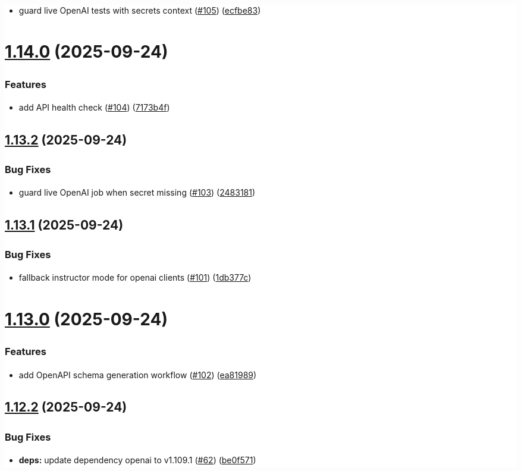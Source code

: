 * guard live OpenAI tests with secrets context ([#105](https://github.com/yamshy/resume-assistant/issues/105)) ([ecfbe83](https://github.com/yamshy/resume-assistant/commit/ecfbe83e6bfd7d4b203356c3436e30ce4dca3c91))

# [1.14.0](https://github.com/yamshy/resume-assistant/compare/v1.13.2...v1.14.0) (2025-09-24)


### Features

* add API health check ([#104](https://github.com/yamshy/resume-assistant/issues/104)) ([7173b4f](https://github.com/yamshy/resume-assistant/commit/7173b4f32e9b1e5408fa8d97a2290c817837dc0f))

## [1.13.2](https://github.com/yamshy/resume-assistant/compare/v1.13.1...v1.13.2) (2025-09-24)


### Bug Fixes

* guard live OpenAI job when secret missing ([#103](https://github.com/yamshy/resume-assistant/issues/103)) ([2483181](https://github.com/yamshy/resume-assistant/commit/2483181498343c834683f77ab05beb23583000ca))

## [1.13.1](https://github.com/yamshy/resume-assistant/compare/v1.13.0...v1.13.1) (2025-09-24)


### Bug Fixes

* fallback instructor mode for openai clients ([#101](https://github.com/yamshy/resume-assistant/issues/101)) ([1db377c](https://github.com/yamshy/resume-assistant/commit/1db377c4f56efdac73146812671f98cab644f69d))

# [1.13.0](https://github.com/yamshy/resume-assistant/compare/v1.12.2...v1.13.0) (2025-09-24)


### Features

* add OpenAPI schema generation workflow ([#102](https://github.com/yamshy/resume-assistant/issues/102)) ([ea81989](https://github.com/yamshy/resume-assistant/commit/ea81989259bba24a12010e592ff6b864766b8272))

## [1.12.2](https://github.com/yamshy/resume-assistant/compare/v1.12.1...v1.12.2) (2025-09-24)


### Bug Fixes

* **deps:** update dependency openai to v1.109.1 ([#62](https://github.com/yamshy/resume-assistant/issues/62)) ([be0f571](https://github.com/yamshy/resume-assistant/commit/be0f571255c6e9cd507c2e5f176ac2d212d95b1f))
